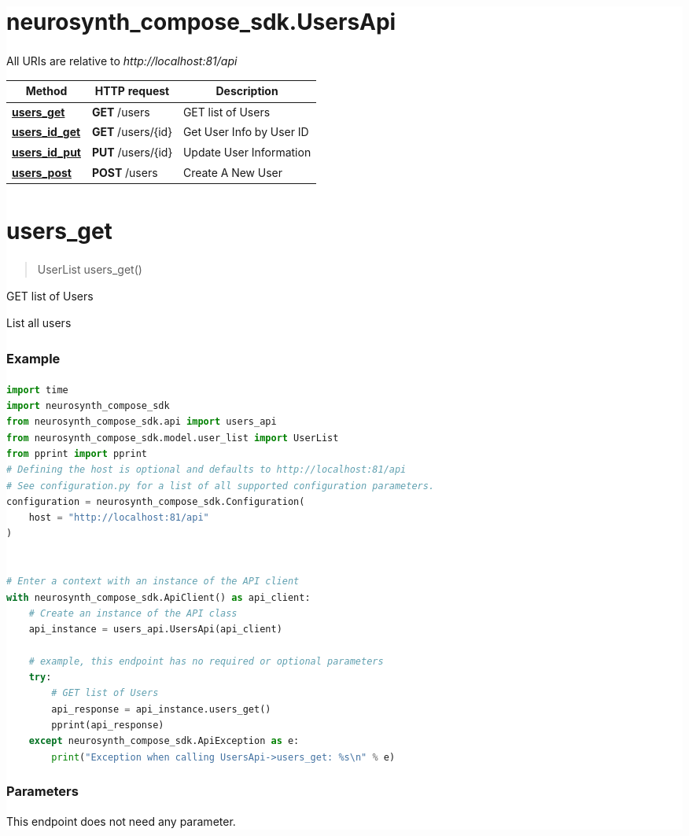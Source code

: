 # neurosynth_compose_sdk.UsersApi

All URIs are relative to *http://localhost:81/api*

Method | HTTP request | Description
------------- | ------------- | -------------
[**users_get**](UsersApi.md#users_get) | **GET** /users | GET list of Users
[**users_id_get**](UsersApi.md#users_id_get) | **GET** /users/{id} | Get User Info by User ID
[**users_id_put**](UsersApi.md#users_id_put) | **PUT** /users/{id} | Update User Information
[**users_post**](UsersApi.md#users_post) | **POST** /users | Create A New User


# **users_get**
> UserList users_get()

GET list of Users

List all users

### Example


```python
import time
import neurosynth_compose_sdk
from neurosynth_compose_sdk.api import users_api
from neurosynth_compose_sdk.model.user_list import UserList
from pprint import pprint
# Defining the host is optional and defaults to http://localhost:81/api
# See configuration.py for a list of all supported configuration parameters.
configuration = neurosynth_compose_sdk.Configuration(
    host = "http://localhost:81/api"
)


# Enter a context with an instance of the API client
with neurosynth_compose_sdk.ApiClient() as api_client:
    # Create an instance of the API class
    api_instance = users_api.UsersApi(api_client)

    # example, this endpoint has no required or optional parameters
    try:
        # GET list of Users
        api_response = api_instance.users_get()
        pprint(api_response)
    except neurosynth_compose_sdk.ApiException as e:
        print("Exception when calling UsersApi->users_get: %s\n" % e)
```


### Parameters
This endpoint does not need any parameter.
